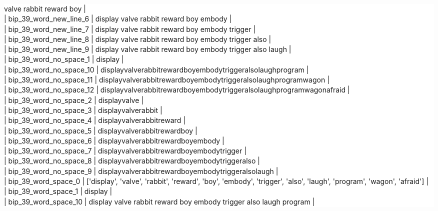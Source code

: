 valve
rabbit
reward
boy |  
| bip_39_word_new_line_6 | display
valve
rabbit
reward
boy
embody |  
| bip_39_word_new_line_7 | display
valve
rabbit
reward
boy
embody
trigger |  
| bip_39_word_new_line_8 | display
valve
rabbit
reward
boy
embody
trigger
also |  
| bip_39_word_new_line_9 | display
valve
rabbit
reward
boy
embody
trigger
also
laugh |  
| bip_39_word_no_space_1 | display |  
| bip_39_word_no_space_10 | displayvalverabbitrewardboyembodytriggeralsolaughprogram |  
| bip_39_word_no_space_11 | displayvalverabbitrewardboyembodytriggeralsolaughprogramwagon |  
| bip_39_word_no_space_12 | displayvalverabbitrewardboyembodytriggeralsolaughprogramwagonafraid |  
| bip_39_word_no_space_2 | displayvalve |  
| bip_39_word_no_space_3 | displayvalverabbit |  
| bip_39_word_no_space_4 | displayvalverabbitreward |  
| bip_39_word_no_space_5 | displayvalverabbitrewardboy |  
| bip_39_word_no_space_6 | displayvalverabbitrewardboyembody |  
| bip_39_word_no_space_7 | displayvalverabbitrewardboyembodytrigger |  
| bip_39_word_no_space_8 | displayvalverabbitrewardboyembodytriggeralso |  
| bip_39_word_no_space_9 | displayvalverabbitrewardboyembodytriggeralsolaugh |  
| bip_39_word_space_0 | ['display', 'valve', 'rabbit', 'reward', 'boy', 'embody', 'trigger', 'also', 'laugh', 'program', 'wagon', 'afraid'] |  
| bip_39_word_space_1 | display |  
| bip_39_word_space_10 | display valve rabbit reward boy embody trigger also laugh program |  